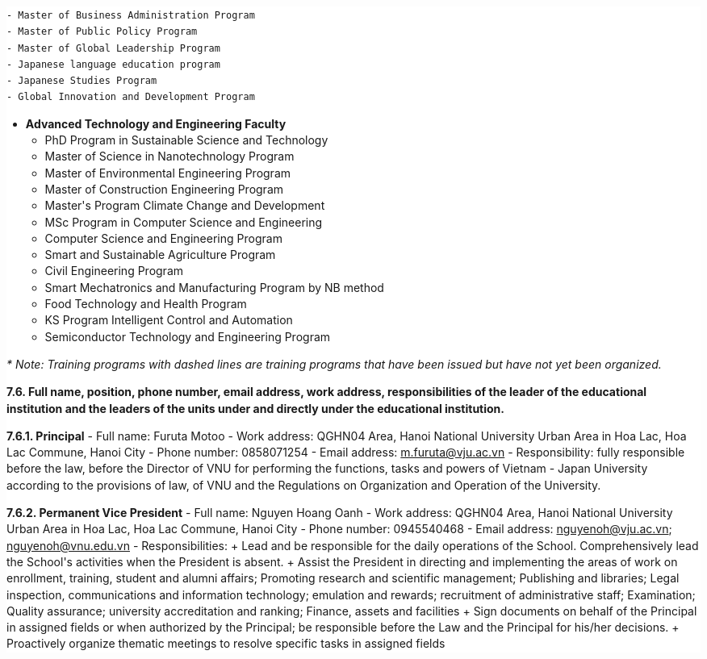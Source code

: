     - Master of Business Administration Program
    - Master of Public Policy Program
    - Master of Global Leadership Program
    - Japanese language education program
    - Japanese Studies Program
    - Global Innovation and Development Program
  - **Advanced Technology and Engineering Faculty**
    - PhD Program in Sustainable Science and Technology
    - Master of Science in Nanotechnology Program
    - Master of Environmental Engineering Program
    - Master of Construction Engineering Program
    - Master's Program Climate Change and Development
    - MSc Program in Computer Science and Engineering
    - Computer Science and Engineering Program
    - Smart and Sustainable Agriculture Program
    - Civil Engineering Program
    - Smart Mechatronics and Manufacturing Program by NB method
    - Food Technology and Health Program
    - KS Program Intelligent Control and Automation
    - Semiconductor Technology and Engineering Program

*\* Note: Training programs with dashed lines are training programs that
have been issued but have not yet been organized.*

**7.6. Full name, position, phone number, email address, work address,
responsibilities of the leader of the educational institution and the
leaders of the units under and directly under the educational
institution.**

**7.6.1. Principal** - Full name: Furuta Motoo - Work address: QGHN04
Area, Hanoi National University Urban Area in Hoa Lac, Hoa Lac Commune,
Hanoi City - Phone number: 0858071254 - Email address:
m.furuta@vju.ac.vn - Responsibility: fully responsible before the law,
before the Director of VNU for performing the functions, tasks and
powers of Vietnam - Japan University according to the provisions of law,
of VNU and the Regulations on Organization and Operation of the
University.

**7.6.2. Permanent Vice President** - Full name: Nguyen Hoang Oanh -
Work address: QGHN04 Area, Hanoi National University Urban Area in Hoa
Lac, Hoa Lac Commune, Hanoi City - Phone number: 0945540468 - Email
address: nguyenoh@vju.ac.vn; nguyenoh@vnu.edu.vn - Responsibilities: +
Lead and be responsible for the daily operations of the School.
Comprehensively lead the School's activities when the President is
absent. + Assist the President in directing and implementing the areas
of work on enrollment, training, student and alumni affairs; Promoting
research and scientific management; Publishing and libraries; Legal
inspection, communications and information technology; emulation and
rewards; recruitment of administrative staff; Examination; Quality
assurance; university accreditation and ranking; Finance, assets and
facilities + Sign documents on behalf of the Principal in assigned
fields or when authorized by the Principal; be responsible before the
Law and the Principal for his/her decisions. + Proactively organize
thematic meetings to resolve specific tasks in assigned fields
